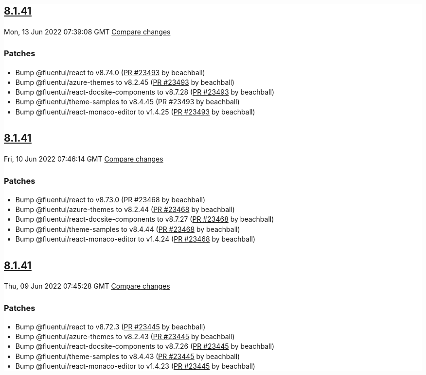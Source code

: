 ## [8.1.41](https://github.com/microsoft/fluentui/tree/@fluentui/public-docsite-resources_v8.1.41)

Mon, 13 Jun 2022 07:39:08 GMT 
[Compare changes](https://github.com/microsoft/fluentui/compare/@fluentui/public-docsite-resources_v8.1.41..@fluentui/public-docsite-resources_v8.1.41)

### Patches

- Bump @fluentui/react to v8.74.0 ([PR #23493](https://github.com/microsoft/fluentui/pull/23493) by beachball)
- Bump @fluentui/azure-themes to v8.2.45 ([PR #23493](https://github.com/microsoft/fluentui/pull/23493) by beachball)
- Bump @fluentui/react-docsite-components to v8.7.28 ([PR #23493](https://github.com/microsoft/fluentui/pull/23493) by beachball)
- Bump @fluentui/theme-samples to v8.4.45 ([PR #23493](https://github.com/microsoft/fluentui/pull/23493) by beachball)
- Bump @fluentui/react-monaco-editor to v1.4.25 ([PR #23493](https://github.com/microsoft/fluentui/pull/23493) by beachball)

## [8.1.41](https://github.com/microsoft/fluentui/tree/@fluentui/public-docsite-resources_v8.1.41)

Fri, 10 Jun 2022 07:46:14 GMT 
[Compare changes](https://github.com/microsoft/fluentui/compare/@fluentui/public-docsite-resources_v8.1.41..@fluentui/public-docsite-resources_v8.1.41)

### Patches

- Bump @fluentui/react to v8.73.0 ([PR #23468](https://github.com/microsoft/fluentui/pull/23468) by beachball)
- Bump @fluentui/azure-themes to v8.2.44 ([PR #23468](https://github.com/microsoft/fluentui/pull/23468) by beachball)
- Bump @fluentui/react-docsite-components to v8.7.27 ([PR #23468](https://github.com/microsoft/fluentui/pull/23468) by beachball)
- Bump @fluentui/theme-samples to v8.4.44 ([PR #23468](https://github.com/microsoft/fluentui/pull/23468) by beachball)
- Bump @fluentui/react-monaco-editor to v1.4.24 ([PR #23468](https://github.com/microsoft/fluentui/pull/23468) by beachball)

## [8.1.41](https://github.com/microsoft/fluentui/tree/@fluentui/public-docsite-resources_v8.1.41)

Thu, 09 Jun 2022 07:45:28 GMT 
[Compare changes](https://github.com/microsoft/fluentui/compare/@fluentui/public-docsite-resources_v8.1.41..@fluentui/public-docsite-resources_v8.1.41)

### Patches

- Bump @fluentui/react to v8.72.3 ([PR #23445](https://github.com/microsoft/fluentui/pull/23445) by beachball)
- Bump @fluentui/azure-themes to v8.2.43 ([PR #23445](https://github.com/microsoft/fluentui/pull/23445) by beachball)
- Bump @fluentui/react-docsite-components to v8.7.26 ([PR #23445](https://github.com/microsoft/fluentui/pull/23445) by beachball)
- Bump @fluentui/theme-samples to v8.4.43 ([PR #23445](https://github.com/microsoft/fluentui/pull/23445) by beachball)
- Bump @fluentui/react-monaco-editor to v1.4.23 ([PR #23445](https://github.com/microsoft/fluentui/pull/23445) by beachball)
